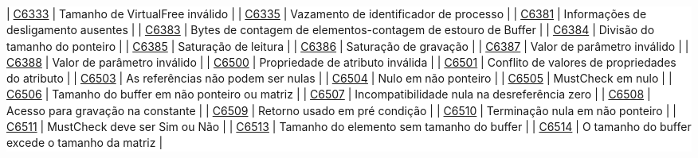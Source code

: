 |                                               [C6333](../code-quality/c6333.md)                                                |                                                      Tamanho de VirtualFree inválido                                                       |
|                                               [C6335](../code-quality/c6335.md)                                                |                                                       Vazamento de identificador de processo                                                        |
|                                               [C6381](../code-quality/c6381.md)                                                |                                                    Informações de desligamento ausentes                                                     |
|                                               [C6383](../code-quality/c6383.md)                                                |                                               Bytes de contagem de elementos-contagem de estouro de Buffer                                               |
|                                               [C6384](../code-quality/c6384.md)                                                |                                                        Divisão do tamanho do ponteiro                                                        |
|                                               [C6385](../code-quality/c6385.md)                                                |                                                            Saturação de leitura                                                             |
|                                               [C6386](../code-quality/c6386.md)                                                |                                                            Saturação de gravação                                                            |
|                                               [C6387](../code-quality/c6387.md)                                                |                                                       Valor de parâmetro inválido                                                       |
|                                               [C6388](../code-quality/c6388.md)                                                |                                                       Valor de parâmetro inválido                                                       |
|                                               [C6500](../code-quality/c6500.md)                                                |                                                     Propriedade de atributo inválida                                                      |
|                                               [C6501](../code-quality/c6501.md)                                                |                                                Conflito de valores de propriedades do atributo                                                |
|                                               [C6503](../code-quality/c6503.md)                                                |                                                      As referências não podem ser nulas                                                      |
|                                               [C6504](../code-quality/c6504.md)                                                |                                                         Nulo em não ponteiro                                                         |
|                                               [C6505](../code-quality/c6505.md)                                                |                                                          MustCheck em nulo                                                          |
|                                               [C6506](../code-quality/c6506.md)                                                |                                                 Tamanho do buffer em não ponteiro ou matriz                                                 |
|                         [C6507](http://msdn.microsoft.com/en-us/18f88cd1-d035-4403-a6a4-12dd0affcf21)                          |                                                  Incompatibilidade nula na desreferência zero                                                  |
|                                               [C6508](../code-quality/c6508.md)                                                |                                                      Acesso para gravação na constante                                                       |
|                                               [C6509](../code-quality/c6509.md)                                                |                                                     Retorno usado em pré condição                                                     |
|                                               [C6510](../code-quality/c6510.md)                                                |                                                   Terminação nula em não ponteiro                                                    |
|                                               [C6511](../code-quality/c6511.md)                                                |                                                     MustCheck deve ser Sim ou Não                                                     |
|                                               [C6513](../code-quality/c6513.md)                                                |                                                  Tamanho do elemento sem tamanho do buffer                                                   |
|                                               [C6514](../code-quality/c6514.md)                                                |                                                   O tamanho do buffer excede o tamanho da matriz                                                    |